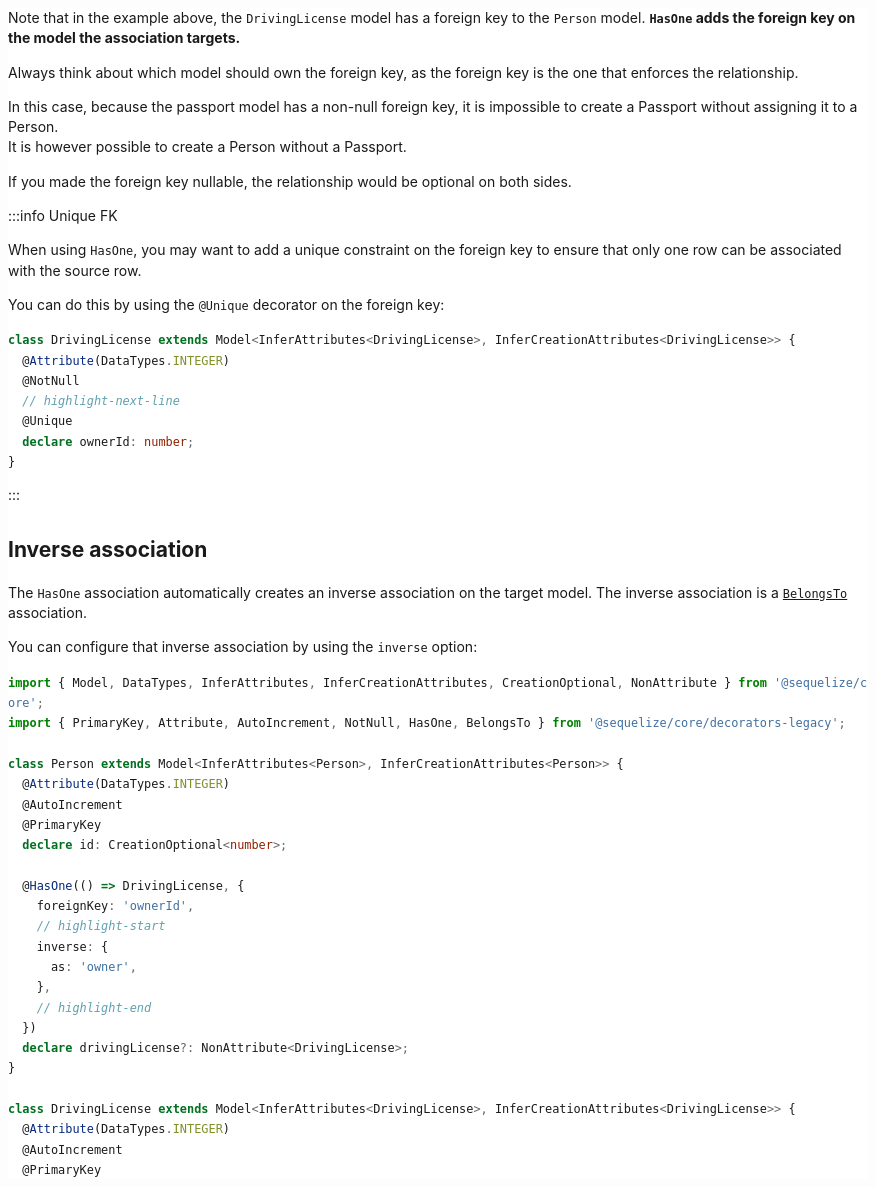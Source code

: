 Note that in the example above, the `DrivingLicense` model has a foreign key to the `Person` model. __`HasOne` adds the foreign key
on the model the association targets.__

Always think about which model should own the foreign key, as the foreign key is the one that enforces the relationship.

In this case, because the passport model has a non-null foreign key, it is impossible to create a Passport without assigning it to a Person.  
It is however possible to create a Person without a Passport.

If you made the foreign key nullable, the relationship would be optional on both sides.

:::info Unique FK

When using `HasOne`, you may want to add a unique constraint on the foreign key to ensure that only one row can be associated with the source row.

You can do this by using the `@Unique` decorator on the foreign key:

```ts
class DrivingLicense extends Model<InferAttributes<DrivingLicense>, InferCreationAttributes<DrivingLicense>> {
  @Attribute(DataTypes.INTEGER)
  @NotNull
  // highlight-next-line
  @Unique
  declare ownerId: number;
}
```

:::

## Inverse association

The `HasOne` association automatically creates an inverse association on the target model. 
The inverse association is a [`BelongsTo`](./belongs-to.md) association.

You can configure that inverse association by using the `inverse` option:

```ts
import { Model, DataTypes, InferAttributes, InferCreationAttributes, CreationOptional, NonAttribute } from '@sequelize/core';
import { PrimaryKey, Attribute, AutoIncrement, NotNull, HasOne, BelongsTo } from '@sequelize/core/decorators-legacy';

class Person extends Model<InferAttributes<Person>, InferCreationAttributes<Person>> {
  @Attribute(DataTypes.INTEGER)
  @AutoIncrement
  @PrimaryKey
  declare id: CreationOptional<number>;
  
  @HasOne(() => DrivingLicense, {
    foreignKey: 'ownerId',
    // highlight-start
    inverse: {
      as: 'owner',
    },
    // highlight-end
  })
  declare drivingLicense?: NonAttribute<DrivingLicense>;
}

class DrivingLicense extends Model<InferAttributes<DrivingLicense>, InferCreationAttributes<DrivingLicense>> {
  @Attribute(DataTypes.INTEGER)
  @AutoIncrement
  @PrimaryKey
```